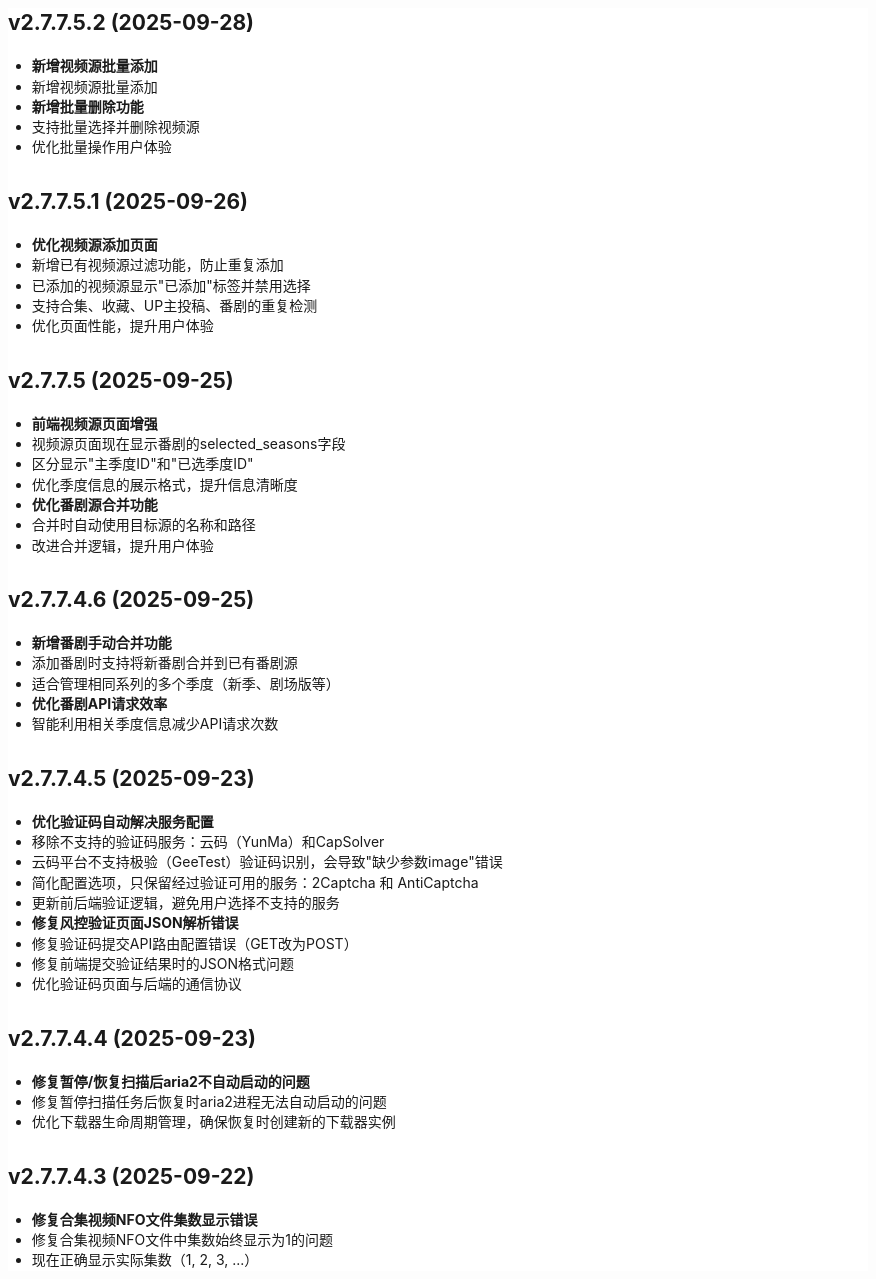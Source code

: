 ## v2.7.7.5.2 (2025-09-28)
- **新增视频源批量添加**
- 新增视频源批量添加
- **新增批量删除功能**
- 支持批量选择并删除视频源
- 优化批量操作用户体验

## v2.7.7.5.1 (2025-09-26)
- **优化视频源添加页面**
- 新增已有视频源过滤功能，防止重复添加
- 已添加的视频源显示"已添加"标签并禁用选择
- 支持合集、收藏、UP主投稿、番剧的重复检测
- 优化页面性能，提升用户体验

## v2.7.7.5 (2025-09-25)
- **前端视频源页面增强**
- 视频源页面现在显示番剧的selected_seasons字段
- 区分显示"主季度ID"和"已选季度ID"
- 优化季度信息的展示格式，提升信息清晰度
- **优化番剧源合并功能**
- 合并时自动使用目标源的名称和路径
- 改进合并逻辑，提升用户体验

## v2.7.7.4.6 (2025-09-25)
- **新增番剧手动合并功能**
- 添加番剧时支持将新番剧合并到已有番剧源
- 适合管理相同系列的多个季度（新季、剧场版等）
- **优化番剧API请求效率**
- 智能利用相关季度信息减少API请求次数

## v2.7.7.4.5 (2025-09-23)
- **优化验证码自动解决服务配置**
- 移除不支持的验证码服务：云码（YunMa）和CapSolver
- 云码平台不支持极验（GeeTest）验证码识别，会导致"缺少参数image"错误
- 简化配置选项，只保留经过验证可用的服务：2Captcha 和 AntiCaptcha
- 更新前后端验证逻辑，避免用户选择不支持的服务
- **修复风控验证页面JSON解析错误**
- 修复验证码提交API路由配置错误（GET改为POST）
- 修复前端提交验证结果时的JSON格式问题
- 优化验证码页面与后端的通信协议

## v2.7.7.4.4 (2025-09-23)
- **修复暂停/恢复扫描后aria2不自动启动的问题**
- 修复暂停扫描任务后恢复时aria2进程无法自动启动的问题
- 优化下载器生命周期管理，确保恢复时创建新的下载器实例

## v2.7.7.4.3 (2025-09-22)
- **修复合集视频NFO文件集数显示错误**
- 修复合集视频NFO文件中集数始终显示为1的问题
- 现在正确显示实际集数（1, 2, 3, ...）
